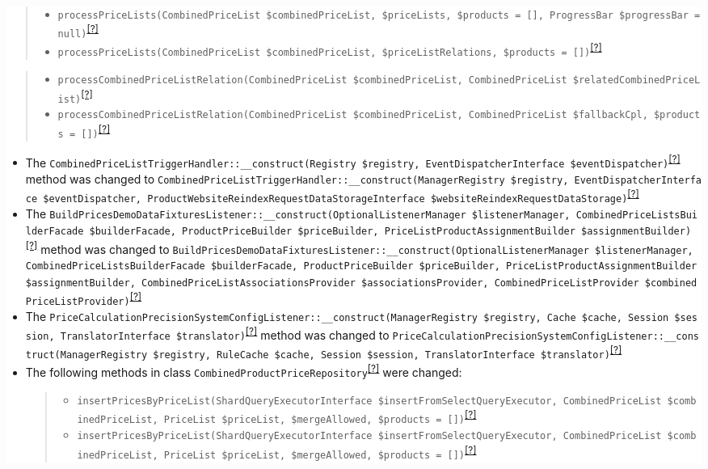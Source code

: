   > - `processPriceLists(CombinedPriceList $combinedPriceList, $priceLists, $products = [], ProgressBar $progressBar = null)`<sup>[[?]](https://github.com/oroinc/orocommerce/tree/5.0.0/src/Oro/Bundle/PricingBundle/PricingStrategy/MinimalPricesCombiningStrategy.php#L37 "Oro\Bundle\PricingBundle\PricingStrategy\MinimalPricesCombiningStrategy")</sup>
  > - `processPriceLists(CombinedPriceList $combinedPriceList, $priceListRelations, $products = [])`<sup>[[?]](https://github.com/oroinc/orocommerce/tree/5.1.0-alpha/src/Oro/Bundle/PricingBundle/PricingStrategy/MinimalPricesCombiningStrategy.php#L53 "Oro\Bundle\PricingBundle\PricingStrategy\MinimalPricesCombiningStrategy")</sup>

  > - `processCombinedPriceListRelation(CombinedPriceList $combinedPriceList, CombinedPriceList $relatedCombinedPriceList)`<sup>[[?]](https://github.com/oroinc/orocommerce/tree/5.0.0/src/Oro/Bundle/PricingBundle/PricingStrategy/MinimalPricesCombiningStrategy.php#L90 "Oro\Bundle\PricingBundle\PricingStrategy\MinimalPricesCombiningStrategy")</sup>
  > - `processCombinedPriceListRelation(CombinedPriceList $combinedPriceList, CombinedPriceList $fallbackCpl, $products = [])`<sup>[[?]](https://github.com/oroinc/orocommerce/tree/5.1.0-alpha/src/Oro/Bundle/PricingBundle/PricingStrategy/MinimalPricesCombiningStrategy.php#L94 "Oro\Bundle\PricingBundle\PricingStrategy\MinimalPricesCombiningStrategy")</sup>

* The `CombinedPriceListTriggerHandler::__construct(Registry $registry, EventDispatcherInterface $eventDispatcher)`<sup>[[?]](https://github.com/oroinc/orocommerce/tree/5.0.0/src/Oro/Bundle/PricingBundle/Model/CombinedPriceListTriggerHandler.php#L49 "Oro\Bundle\PricingBundle\Model\CombinedPriceListTriggerHandler")</sup> method was changed to `CombinedPriceListTriggerHandler::__construct(ManagerRegistry $registry, EventDispatcherInterface $eventDispatcher, ProductWebsiteReindexRequestDataStorageInterface $websiteReindexRequestDataStorage)`<sup>[[?]](https://github.com/oroinc/orocommerce/tree/5.1.0-alpha/src/Oro/Bundle/PricingBundle/Model/CombinedPriceListTriggerHandler.php#L35 "Oro\Bundle\PricingBundle\Model\CombinedPriceListTriggerHandler")</sup>
* The `BuildPricesDemoDataFixturesListener::__construct(OptionalListenerManager $listenerManager, CombinedPriceListsBuilderFacade $builderFacade, ProductPriceBuilder $priceBuilder, PriceListProductAssignmentBuilder $assignmentBuilder)`<sup>[[?]](https://github.com/oroinc/orocommerce/tree/5.0.0/src/Oro/Bundle/PricingBundle/EventListener/BuildPricesDemoDataFixturesListener.php#L33 "Oro\Bundle\PricingBundle\EventListener\BuildPricesDemoDataFixturesListener")</sup> method was changed to `BuildPricesDemoDataFixturesListener::__construct(OptionalListenerManager $listenerManager, CombinedPriceListsBuilderFacade $builderFacade, ProductPriceBuilder $priceBuilder, PriceListProductAssignmentBuilder $assignmentBuilder, CombinedPriceListAssociationsProvider $associationsProvider, CombinedPriceListProvider $combinedPriceListProvider)`<sup>[[?]](https://github.com/oroinc/orocommerce/tree/5.1.0-alpha/src/Oro/Bundle/PricingBundle/EventListener/BuildPricesDemoDataFixturesListener.php#L32 "Oro\Bundle\PricingBundle\EventListener\BuildPricesDemoDataFixturesListener")</sup>
* The `PriceCalculationPrecisionSystemConfigListener::__construct(ManagerRegistry $registry, Cache $cache, Session $session, TranslatorInterface $translator)`<sup>[[?]](https://github.com/oroinc/orocommerce/tree/5.0.0/src/Oro/Bundle/PricingBundle/EventListener/PriceCalculationPrecisionSystemConfigListener.php#L27 "Oro\Bundle\PricingBundle\EventListener\PriceCalculationPrecisionSystemConfigListener")</sup> method was changed to `PriceCalculationPrecisionSystemConfigListener::__construct(ManagerRegistry $registry, RuleCache $cache, Session $session, TranslatorInterface $translator)`<sup>[[?]](https://github.com/oroinc/orocommerce/tree/5.1.0-alpha/src/Oro/Bundle/PricingBundle/EventListener/PriceCalculationPrecisionSystemConfigListener.php#L27 "Oro\Bundle\PricingBundle\EventListener\PriceCalculationPrecisionSystemConfigListener")</sup>
* The following methods in class `CombinedProductPriceRepository`<sup>[[?]](https://github.com/oroinc/orocommerce/tree/5.1.0-alpha/src/Oro/Bundle/PricingBundle/Entity/Repository/CombinedProductPriceRepository.php#L133 "Oro\Bundle\PricingBundle\Entity\Repository\CombinedProductPriceRepository")</sup> were changed:
  > - `insertPricesByPriceList(ShardQueryExecutorInterface $insertFromSelectQueryExecutor, CombinedPriceList $combinedPriceList, PriceList $priceList, $mergeAllowed, $products = [])`<sup>[[?]](https://github.com/oroinc/orocommerce/tree/5.0.0/src/Oro/Bundle/PricingBundle/Entity/Repository/CombinedProductPriceRepository.php#L147 "Oro\Bundle\PricingBundle\Entity\Repository\CombinedProductPriceRepository")</sup>
  > - `insertPricesByPriceList(ShardQueryExecutorInterface $insertFromSelectQueryExecutor, CombinedPriceList $combinedPriceList, PriceList $priceList, $mergeAllowed, $products = [])`<sup>[[?]](https://github.com/oroinc/orocommerce/tree/5.1.0-alpha/src/Oro/Bundle/PricingBundle/Entity/Repository/CombinedProductPriceRepository.php#L133 "Oro\Bundle\PricingBundle\Entity\Repository\CombinedProductPriceRepository")</sup>
